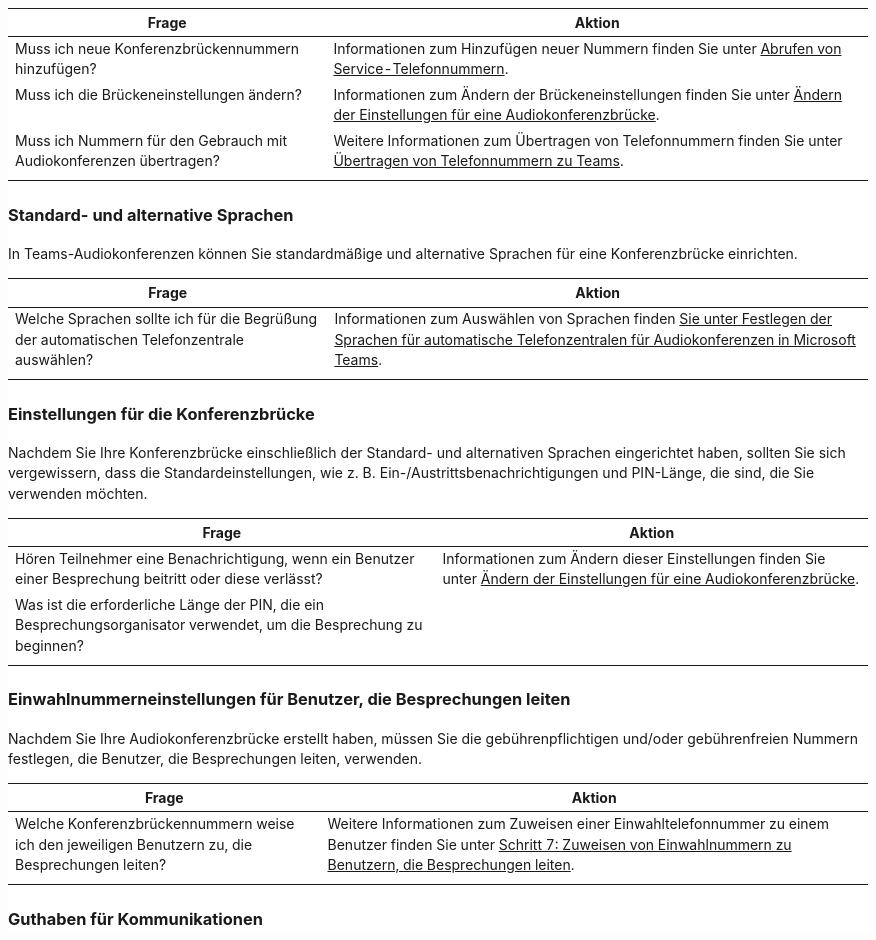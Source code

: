 |Frage|Aktion |
|------------|-------|
|Muss ich neue Konferenzbrückennummern hinzufügen?| Informationen zum Hinzufügen neuer Nummern finden Sie unter [Abrufen von Service-Telefonnummern](./getting-service-phone-numbers.md).|
|Muss ich die Brückeneinstellungen ändern?|Informationen zum Ändern der Brückeneinstellungen finden Sie unter [Ändern der Einstellungen für eine Audiokonferenzbrücke](change-the-settings-for-an-audio-conferencing-bridge.md).|
|Muss ich Nummern für den Gebrauch mit Audiokonferenzen übertragen?|Weitere Informationen zum Übertragen von Telefonnummern finden Sie unter [Übertragen von Telefonnummern zu Teams](phone-number-calling-plans/transfer-phone-numbers-to-teams.md).|
|||

### <a name="default-and-alternate-languages"></a>Standard- und alternative Sprachen

In Teams-Audiokonferenzen können Sie standardmäßige und alternative Sprachen für eine Konferenzbrücke einrichten.

|Frage|Aktion |
|------------|-------|
| Welche Sprachen sollte ich für die Begrüßung der automatischen Telefonzentrale auswählen? | Informationen zum Auswählen von Sprachen finden [Sie unter Festlegen der Sprachen für automatische Telefonzentralen für Audiokonferenzen in Microsoft Teams](set-auto-attendant-languages-for-audio-conferencing-in-teams.md).|
|||

### <a name="conferencing-bridge-settings"></a>Einstellungen für die Konferenzbrücke

Nachdem Sie Ihre Konferenzbrücke einschließlich der Standard- und alternativen Sprachen eingerichtet haben, sollten Sie sich vergewissern, dass die Standardeinstellungen, wie z. B. Ein-/Austrittsbenachrichtigungen und PIN-Länge, die sind, die Sie verwenden möchten.

|Frage|Aktion |
|------------|-------|
| Hören Teilnehmer eine Benachrichtigung, wenn ein Benutzer einer Besprechung beitritt oder diese verlässt? | Informationen zum Ändern dieser Einstellungen finden Sie unter [Ändern der Einstellungen für eine Audiokonferenzbrücke](change-the-settings-for-an-audio-conferencing-bridge.md).|
|Was ist die erforderliche Länge der PIN, die ein Besprechungsorganisator verwendet, um die Besprechung zu beginnen?||
|||

### <a name="dial-in-phone-number-settings-for-users-who-lead-meetings"></a>Einwahlnummerneinstellungen für Benutzer, die Besprechungen leiten

Nachdem Sie Ihre Audiokonferenzbrücke erstellt haben, müssen Sie die gebührenpflichtigen und/oder gebührenfreien Nummern festlegen, die Benutzer, die Besprechungen leiten, verwenden.

|Frage|Aktion |
|------------|-------|
| Welche Konferenzbrückennummern weise ich den jeweiligen Benutzern zu, die Besprechungen leiten? | Weitere Informationen zum Zuweisen einer Einwahltelefonnummer zu einem Benutzer finden Sie unter [Schritt 7: Zuweisen von Einwahlnummern zu Benutzern, die Besprechungen leiten](set-up-audio-conferencing-in-teams.md#step-7-assign-dial-in-phone-numbers-for-users-who-lead-meetings). |
|||

### <a name="communications-credits"></a>Guthaben für Kommunikationen

